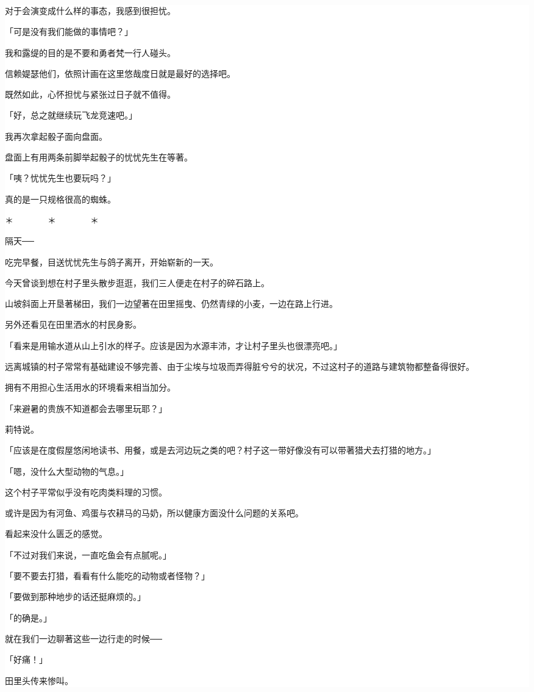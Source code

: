 对于会演变成什么样的事态，我感到很担忧。

「可是没有我们能做的事情吧？」

我和露缇的目的是不要和勇者梵一行人碰头。

信赖媞瑟他们，依照计画在这里悠哉度日就是最好的选择吧。

既然如此，心怀担忧与紧张过日子就不值得。

「好，总之就继续玩飞龙竞速吧。」

我再次拿起骰子面向盘面。

盘面上有用两条前脚举起骰子的忧忧先生在等著。

「咦？忧忧先生也要玩吗？」

真的是一只规格很高的蜘蛛。

＊　　　　＊　　　　＊

隔天──

吃完早餐，目送忧忧先生与鸽子离开，开始崭新的一天。

今天曾谈到想在村子里头散步逛逛，我们三人便走在村子的碎石路上。

山坡斜面上开垦著梯田，我们一边望著在田里摇曳、仍然青绿的小麦，一边在路上行进。

另外还看见在田里洒水的村民身影。

「看来是用输水道从山上引水的样子。应该是因为水源丰沛，才让村子里头也很漂亮吧。」

远离城镇的村子常常有基础建设不够完善、由于尘埃与垃圾而弄得脏兮兮的状况，不过这村子的道路与建筑物都整备得很好。

拥有不用担心生活用水的环境看来相当加分。

「来避暑的贵族不知道都会去哪里玩耶？」

莉特说。

「应该是在度假屋悠闲地读书、用餐，或是去河边玩之类的吧？村子这一带好像没有可以带著猎犬去打猎的地方。」

「嗯，没什么大型动物的气息。」

这个村子平常似乎没有吃肉类料理的习惯。

或许是因为有河鱼、鸡蛋与农耕马的马奶，所以健康方面没什么问题的关系吧。

看起来没什么匮乏的感觉。

「不过对我们来说，一直吃鱼会有点腻呢。」

「要不要去打猎，看看有什么能吃的动物或者怪物？」

「要做到那种地步的话还挺麻烦的。」

「的确是。」

就在我们一边聊著这些一边行走的时候──

「好痛！」

田里头传来惨叫。
